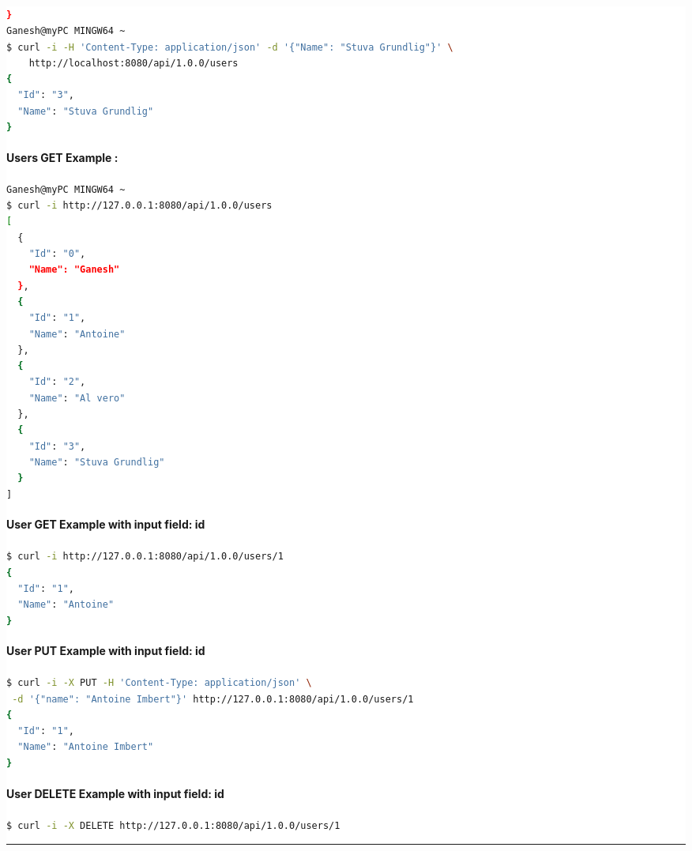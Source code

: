 ```sh
}
Ganesh@myPC MINGW64 ~
$ curl -i -H 'Content-Type: application/json' -d '{"Name": "Stuva Grundlig"}' \
    http://localhost:8080/api/1.0.0/users
{
  "Id": "3",
  "Name": "Stuva Grundlig"
}
```
#### Users GET Example : 
```sh
Ganesh@myPC MINGW64 ~
$ curl -i http://127.0.0.1:8080/api/1.0.0/users
[
  {
    "Id": "0",
    "Name": "Ganesh"
  },
  {
    "Id": "1",
    "Name": "Antoine"
  },
  {
    "Id": "2",
    "Name": "Al vero"
  },
  {
    "Id": "3",
    "Name": "Stuva Grundlig"
  }
]
```
#### User GET Example with input field: id 
```sh
$ curl -i http://127.0.0.1:8080/api/1.0.0/users/1
{
  "Id": "1",
  "Name": "Antoine"
}
```
#### User PUT Example with input field: id 
```sh
$ curl -i -X PUT -H 'Content-Type: application/json' \
 -d '{"name": "Antoine Imbert"}' http://127.0.0.1:8080/api/1.0.0/users/1
{
  "Id": "1",
  "Name": "Antoine Imbert"
}
```
#### User DELETE Example with input field: id 
```sh
$ curl -i -X DELETE http://127.0.0.1:8080/api/1.0.0/users/1
```

---
